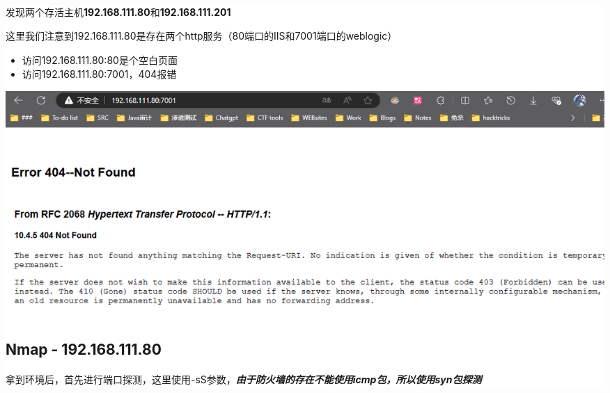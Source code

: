 发现两个存活主机**192.168.111.80**和**192.168.111.201**

这里我们注意到192.168.111.80是存在两个http服务（80端口的IIS和7001端口的weblogic）

- 访问192.168.111.80:80是个空白页面
- 访问192.168.111.80:7001，404报错

![截图](ea5d82d6f9add5468148b061a06878c5.png)

## Nmap - 192.168.111.80

拿到环境后，首先进行端口探测，这里使用-sS参数，***由于防火墙的存在不能使用icmp包，所以使用syn包探测***
